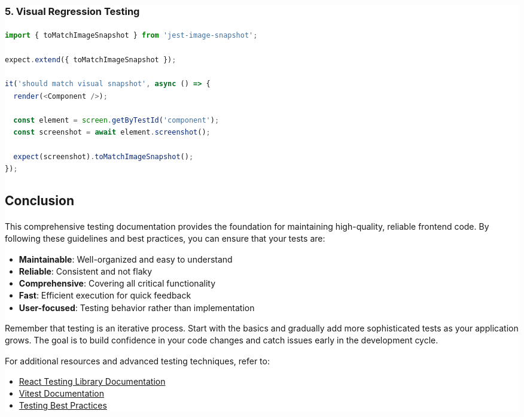 ### 5. Visual Regression Testing

```typescript
import { toMatchImageSnapshot } from 'jest-image-snapshot';

expect.extend({ toMatchImageSnapshot });

it('should match visual snapshot', async () => {
  render(<Component />);
  
  const element = screen.getByTestId('component');
  const screenshot = await element.screenshot();
  
  expect(screenshot).toMatchImageSnapshot();
});
```

## Conclusion

This comprehensive testing documentation provides the foundation for maintaining high-quality, reliable frontend code. By following these guidelines and best practices, you can ensure that your tests are:

- **Maintainable**: Well-organized and easy to understand
- **Reliable**: Consistent and not flaky
- **Comprehensive**: Covering all critical functionality
- **Fast**: Efficient execution for quick feedback
- **User-focused**: Testing behavior rather than implementation

Remember that testing is an iterative process. Start with the basics and gradually add more sophisticated tests as your application grows. The goal is to build confidence in your code changes and catch issues early in the development cycle.

For additional resources and advanced testing techniques, refer to:
- [React Testing Library Documentation](https://testing-library.com/docs/react-testing-library/intro/)
- [Vitest Documentation](https://vitest.dev/)
- [Testing Best Practices](https://kentcdodds.com/blog/common-mistakes-with-react-testing-library)
